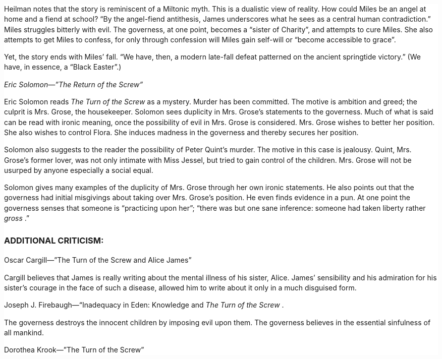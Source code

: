   Heilman notes that the story is reminiscent of a Miltonic myth. This is a dualistic view of reality. How could Miles be an angel at home and a fiend at school? “By the angel-fiend antithesis, James underscores what he sees as a central human contradiction.” Miles struggles bitterly with evil. The governess, at one point, becomes a “sister of Charity”, and attempts to cure Miles. She also attempts to get Miles to confess, for only through confession will Miles gain self-will or “become accessible to grace”.
 </p>
 <p>
  Yet, the story ends with Miles’ fall. “We have, then, a modern late-fall defeat patterned on the ancient springtide victory.” (We have, in essence, a “Black Easter”.)
 </p>
<p>
  <i>
   Eric Solomon—”The Return of the Screw”
  </i>
 </p>
 <p>
  Eric Solomon reads
  <i>
   The Turn of the Screw
  </i>
  as a mystery. Murder has been committed. The motive is ambition and greed; the culprit is Mrs. Grose, the housekeeper. Solomon sees duplicity in Mrs. Grose’s statements to the governess. Much of what is said can be read with ironic meaning, once the possibility of evil in Mrs. Grose is considered. Mrs. Grose wishes to better her position. She also wishes to control Flora. She induces madness in the governess and thereby secures her position.
 </p>
 <p>
  Solomon also suggests to the reader the possibility of Peter Quint’s murder. The motive in this case is jealousy. Quint, Mrs. Grose’s former lover, was not only intimate with Miss Jessel, but tried to gain control of the children. Mrs. Grose will not be usurped by anyone especially a social equal.
 </p>
 <p>
  Solomon gives many examples of the duplicity of Mrs. Grose through her own ironic statements. He also points out that the governess had initial misgivings about taking over Mrs. Grose’s position. He even finds evidence in a pun. At one point the governess senses that someone is “practicing upon her”; “there was but one sane inference: someone had taken liberty rather
  <i>
   gross
  </i>
  .”
 </p>
<h3>
  ADDITIONAL CRITICISM:
 </h3>
 Oscar Cargill—”The Turn of the Screw and Alice James”
 <p>
  Cargill believes that James is really writing about the mental illness of his sister, Alice. James’ sensibility and his admiration for his sister’s courage in the face of such a disease, allowed him to write about it only in a much disguised form.
 </p>
 <p>
  Joseph J. Firebaugh—“Inadequacy in Eden: Knowledge and
  <i>
   The Turn of the Screw
  </i>
  .
 </p>
 <p>
  The governess destroys the innocent children by imposing evil upon them. The governess believes in the essential sinfulness of all mankind.
 </p>
 <p>
  Dorothea Krook—”The Turn of the Screw”